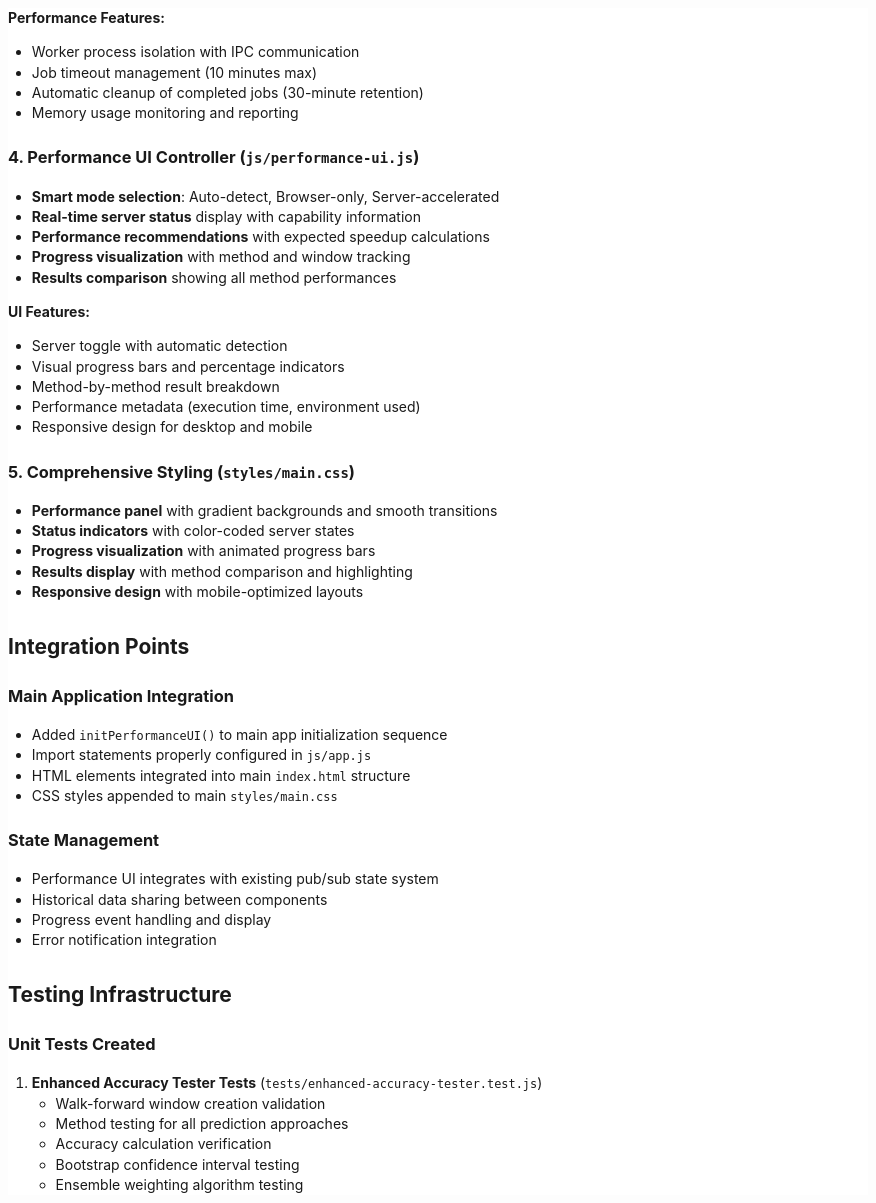 **Performance Features:**
- Worker process isolation with IPC communication
- Job timeout management (10 minutes max)
- Automatic cleanup of completed jobs (30-minute retention)
- Memory usage monitoring and reporting

### 4. Performance UI Controller (`js/performance-ui.js`)
- **Smart mode selection**: Auto-detect, Browser-only, Server-accelerated
- **Real-time server status** display with capability information
- **Performance recommendations** with expected speedup calculations
- **Progress visualization** with method and window tracking
- **Results comparison** showing all method performances

**UI Features:**
- Server toggle with automatic detection
- Visual progress bars and percentage indicators
- Method-by-method result breakdown
- Performance metadata (execution time, environment used)
- Responsive design for desktop and mobile

### 5. Comprehensive Styling (`styles/main.css`)
- **Performance panel** with gradient backgrounds and smooth transitions
- **Status indicators** with color-coded server states
- **Progress visualization** with animated progress bars
- **Results display** with method comparison and highlighting
- **Responsive design** with mobile-optimized layouts

## Integration Points

### Main Application Integration
- Added `initPerformanceUI()` to main app initialization sequence
- Import statements properly configured in `js/app.js`
- HTML elements integrated into main `index.html` structure
- CSS styles appended to main `styles/main.css`

### State Management
- Performance UI integrates with existing pub/sub state system
- Historical data sharing between components
- Progress event handling and display
- Error notification integration

## Testing Infrastructure

### Unit Tests Created
1. **Enhanced Accuracy Tester Tests** (`tests/enhanced-accuracy-tester.test.js`)
   - Walk-forward window creation validation
   - Method testing for all prediction approaches
   - Accuracy calculation verification
   - Bootstrap confidence interval testing
   - Ensemble weighting algorithm testing
